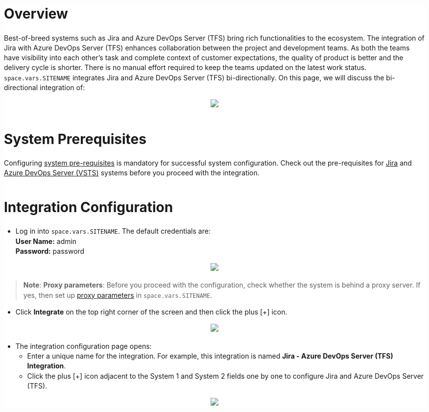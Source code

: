 # Overview
Best-of-breed systems such as Jira and Azure DevOps Server (TFS) bring rich functionalities to the ecosystem. The integration of Jira with Azure DevOps Server (TFS) enhances collaboration between the project and development teams. As both the teams have visibility into each other’s task and complete context of customer expectations, the quality of product is better and the delivery cycle is shorter. There is no manual effort required to keep the teams updated on the latest work status.  
<code class="expression">space.vars.SITENAME</code> integrates Jira and Azure DevOps Server (TFS) bi-directionally. On this page, we will discuss the bi-directional integration of:

<p align="center">
  <img src="../../assets/Jira-TFS.PNG" width="1000">
</p>

# System Prerequisites
Configuring [system pre-requisites](../../integrate/integration-prerequisites.md) is mandatory for successful system configuration. Check out the pre-requisites for [Jira](../../connectors/jira.md#prerequisites) and [Azure DevOps Server (VSTS)](../../connectors/azure-devops.md#prerequisites) systems before you proceed with the integration.

# Integration Configuration
* Log in into <code class="expression">space.vars.SITENAME</code>. The default credentials are:  
  **User Name:** admin  
  **Password:** password
  
<p align="center">
  <img src="../../assets/Getting_Started_With_Application_Image_1G_a.png">
</p>

>**Note**: **Proxy parameters**: Before you proceed with the configuration, check whether the system is behind a proxy server. If yes, then set up [proxy parameters](../../manage/administrator/proxy-setting.md) in <code class="expression">space.vars.SITENAME</code>.

* Click **Integrate** on the top right corner of the screen and then click the plus [+] icon.  
<p align="center">
  <img src="../../assets/Overview_of_Integration_Image_1D.png">
</p>


* The integration configuration page opens:  
  - Enter a unique name for the integration. For example, this integration is named **Jira - Azure DevOps Server (TFS) Integration**.  
  - Click the plus [+] icon adjacent to the System 1 and System 2 fields one by one to configure Jira and Azure DevOps Server (TFS).  

<p align="center">
  <img src="../../assets/JST_4.png">
</p>
